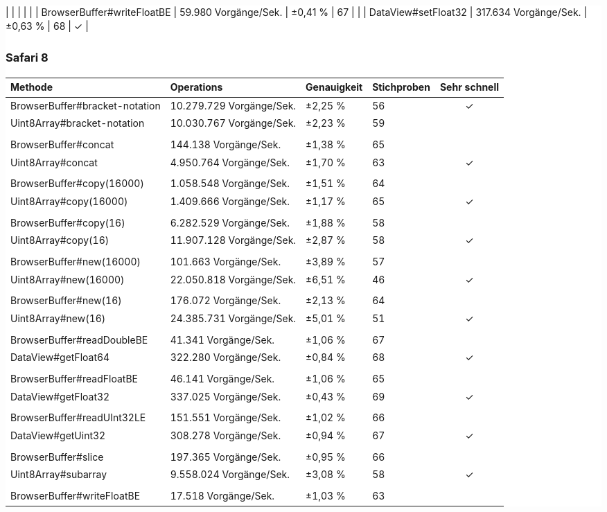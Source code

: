 | | | | |
| BrowserBuffer#writeFloatBE | 59.980 Vorgänge/Sek. | ±0,41 % | 67 | |
| DataView#setFloat32 | 317.634 Vorgänge/Sek. | ±0,63 % | 68 | ✓ |

### <a name="safari-8"></a>Safari 8

| Methode | Operations | Genauigkeit | Stichproben | Sehr schnell |
|:-------|:-----------|:---------|:--------|:-------:|
| BrowserBuffer#bracket-notation | 10.279.729 Vorgänge/Sek. | ±2,25 % | 56 | ✓ |
| Uint8Array#bracket-notation | 10.030.767 Vorgänge/Sek. | ±2,23 % | 59 | |
| | | | |
| BrowserBuffer#concat | 144.138 Vorgänge/Sek. | ±1,38 % | 65 | |
| Uint8Array#concat | 4\.950.764 Vorgänge/Sek. | ±1,70 % | 63 | ✓ |
| | | | |
| BrowserBuffer#copy(16000) | 1\.058.548 Vorgänge/Sek. | ±1,51 % | 64 | |
| Uint8Array#copy(16000) | 1\.409.666 Vorgänge/Sek. | ±1,17 % | 65 | ✓ |
| | | | |
| BrowserBuffer#copy(16) | 6\.282.529 Vorgänge/Sek. | ±1,88 % | 58 | |
| Uint8Array#copy(16) | 11.907.128 Vorgänge/Sek. | ±2,87 % | 58 | ✓ |
| | | | |
| BrowserBuffer#new(16000) | 101.663 Vorgänge/Sek. | ±3,89 % | 57 | |
| Uint8Array#new(16000) | 22.050.818 Vorgänge/Sek. | ±6,51 % | 46 | ✓ |
| | | | |
| BrowserBuffer#new(16) | 176.072 Vorgänge/Sek. | ±2,13 % | 64 | |
| Uint8Array#new(16) | 24.385.731 Vorgänge/Sek. | ±5,01 % | 51 | ✓ |
| | | | |
| BrowserBuffer#readDoubleBE | 41.341 Vorgänge/Sek. | ±1,06 % | 67 | |
| DataView#getFloat64 | 322.280 Vorgänge/Sek. | ±0,84 % | 68 | ✓ |
| | | | |
| BrowserBuffer#readFloatBE | 46.141 Vorgänge/Sek. | ±1,06 % | 65 | |
| DataView#getFloat32 | 337.025 Vorgänge/Sek. | ±0,43 % | 69 | ✓ |
| | | | |
| BrowserBuffer#readUInt32LE | 151.551 Vorgänge/Sek. | ±1,02 % | 66 | |
| DataView#getUint32 | 308.278 Vorgänge/Sek. | ±0,94 % | 67 | ✓ |
| | | | |
| BrowserBuffer#slice | 197.365 Vorgänge/Sek. | ±0,95 % | 66 | |
| Uint8Array#subarray | 9\.558.024 Vorgänge/Sek. | ±3,08 % | 58 | ✓ |
| | | | |
| BrowserBuffer#writeFloatBE | 17.518 Vorgänge/Sek. | ±1,03 % | 63 | |